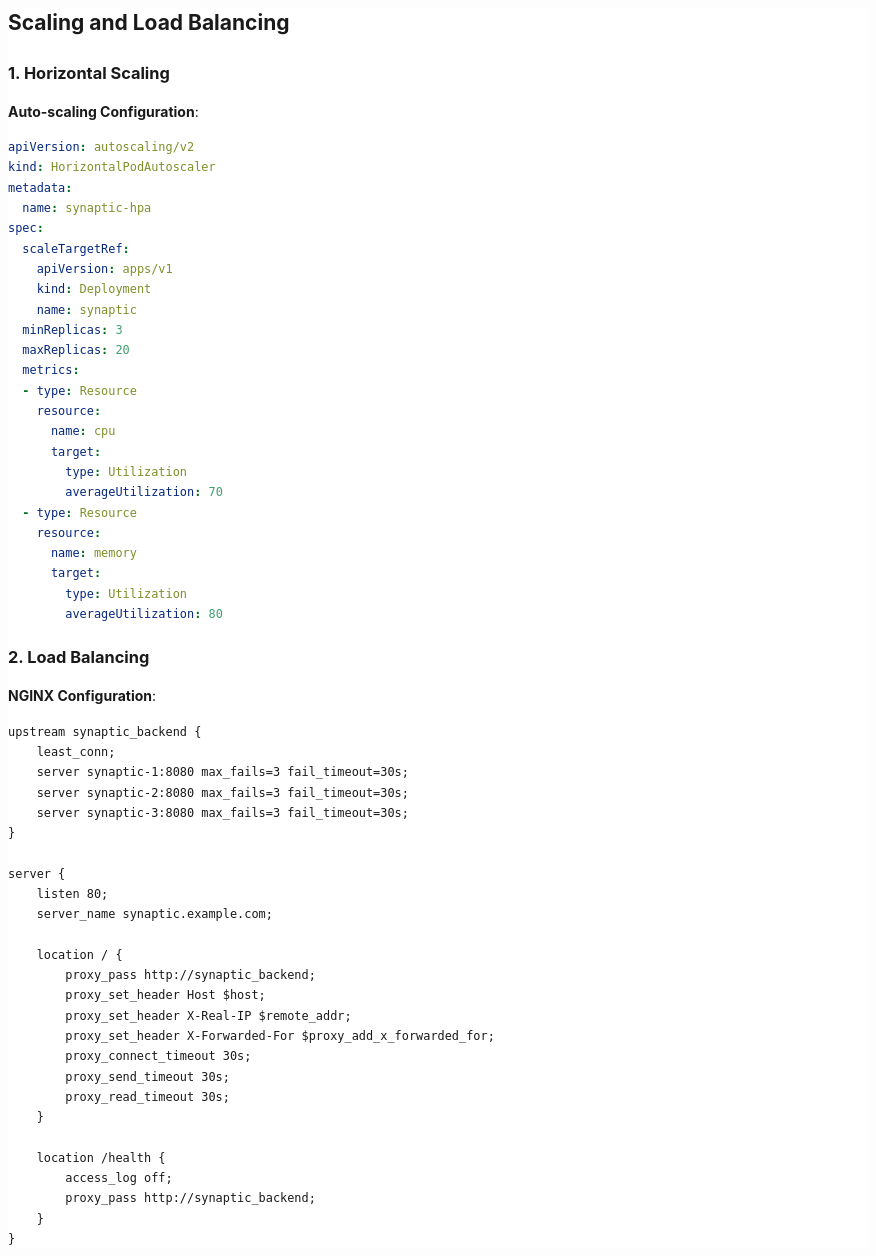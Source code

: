 ## Scaling and Load Balancing

### 1. Horizontal Scaling

**Auto-scaling Configuration**:
```yaml
apiVersion: autoscaling/v2
kind: HorizontalPodAutoscaler
metadata:
  name: synaptic-hpa
spec:
  scaleTargetRef:
    apiVersion: apps/v1
    kind: Deployment
    name: synaptic
  minReplicas: 3
  maxReplicas: 20
  metrics:
  - type: Resource
    resource:
      name: cpu
      target:
        type: Utilization
        averageUtilization: 70
  - type: Resource
    resource:
      name: memory
      target:
        type: Utilization
        averageUtilization: 80
```

### 2. Load Balancing

**NGINX Configuration**:
```nginx
upstream synaptic_backend {
    least_conn;
    server synaptic-1:8080 max_fails=3 fail_timeout=30s;
    server synaptic-2:8080 max_fails=3 fail_timeout=30s;
    server synaptic-3:8080 max_fails=3 fail_timeout=30s;
}

server {
    listen 80;
    server_name synaptic.example.com;

    location / {
        proxy_pass http://synaptic_backend;
        proxy_set_header Host $host;
        proxy_set_header X-Real-IP $remote_addr;
        proxy_set_header X-Forwarded-For $proxy_add_x_forwarded_for;
        proxy_connect_timeout 30s;
        proxy_send_timeout 30s;
        proxy_read_timeout 30s;
    }

    location /health {
        access_log off;
        proxy_pass http://synaptic_backend;
    }
}
```
